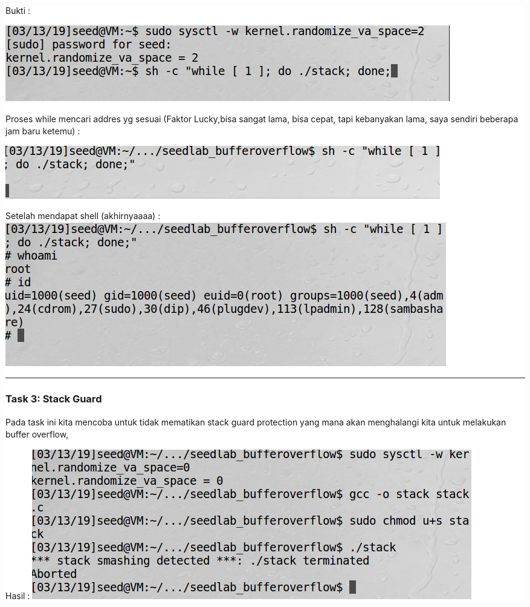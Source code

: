 Bukti :

![](img/task2.png)

Proses while mencari addres yg sesuai (Faktor Lucky,bisa sangat lama, bisa cepat, tapi kebanyakan lama, saya sendiri beberapa jam baru ketemu) :

![](img/prosestask2.png)

Setelah mendapat shell (akhirnyaaaa) :
![](img/hasiltask2.png)

***

### Task 3: Stack Guard

Pada task ini kita mencoba untuk tidak mematikan stack guard protection yang mana akan menghalangi kita untuk melakukan buffer overflow,

Hasil :
![](img/task3.png)
